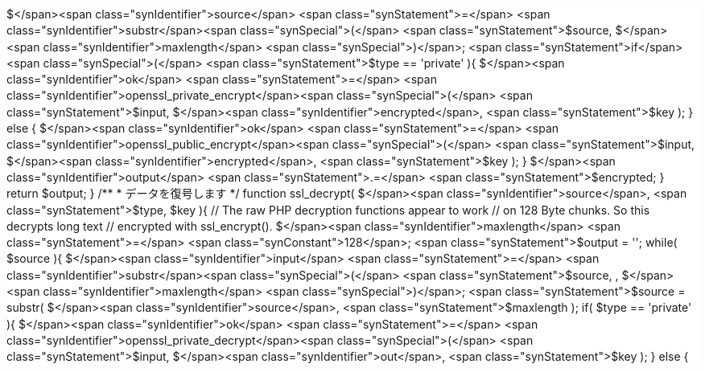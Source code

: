 <span class="synStatement">$</span><span class="synIdentifier">source</span> <span class="synStatement">=</span> <span class="synIdentifier">substr</span><span class="synSpecial">(</span> <span class="synStatement">$</span><span class="synIdentifier">source</span>, <span class="synStatement">$</span><span class="synIdentifier">maxlength</span> <span class="synSpecial">)</span>;
<span class="synStatement">if</span><span class="synSpecial">(</span> <span class="synStatement">$</span><span class="synIdentifier">type</span> <span class="synStatement">==</span> '<span class="synConstant">private</span>' <span class="synSpecial">){</span>
<span class="synStatement">$</span><span class="synIdentifier">ok</span> <span class="synStatement">=</span> <span class="synIdentifier">openssl_private_encrypt</span><span class="synSpecial">(</span> <span class="synStatement">$</span><span class="synIdentifier">input</span>, <span class="synStatement">$</span><span class="synIdentifier">encrypted</span>, <span class="synStatement">$</span><span class="synIdentifier">key</span> <span class="synSpecial">)</span>;
<span class="synSpecial">}</span> <span class="synStatement">else</span> <span class="synSpecial">{</span>
<span class="synStatement">$</span><span class="synIdentifier">ok</span> <span class="synStatement">=</span> <span class="synIdentifier">openssl_public_encrypt</span><span class="synSpecial">(</span> <span class="synStatement">$</span><span class="synIdentifier">input</span>, <span class="synStatement">$</span><span class="synIdentifier">encrypted</span>, <span class="synStatement">$</span><span class="synIdentifier">key</span> <span class="synSpecial">)</span>;
<span class="synSpecial">}</span>
<span class="synStatement">$</span><span class="synIdentifier">output</span> <span class="synStatement">.=</span> <span class="synStatement">$</span><span class="synIdentifier">encrypted</span>;
<span class="synSpecial">}</span>
<span class="synStatement">return</span> <span class="synStatement">$</span><span class="synIdentifier">output</span>;
<span class="synSpecial">}</span>
<span class="synComment">/**</span>
<span class="synComment"> * データを復号します</span>
<span class="synComment"> */</span>
<span class="synPreProc">function</span> ssl_decrypt<span class="synSpecial">(</span> <span class="synStatement">$</span><span class="synIdentifier">source</span>, <span class="synStatement">$</span><span class="synIdentifier">type</span>, <span class="synStatement">$</span><span class="synIdentifier">key</span> <span class="synSpecial">){</span>
<span class="synComment">// The raw PHP decryption functions appear to work</span>
<span class="synComment">// on 128 Byte chunks. So this decrypts long text</span>
<span class="synComment">// encrypted with ssl_encrypt().</span>
<span class="synStatement">$</span><span class="synIdentifier">maxlength</span> <span class="synStatement">=</span> <span class="synConstant">128</span>;
<span class="synStatement">$</span><span class="synIdentifier">output</span>    <span class="synStatement">=</span> '';
<span class="synStatement">while</span><span class="synSpecial">(</span> <span class="synStatement">$</span><span class="synIdentifier">source</span> <span class="synSpecial">){</span>
<span class="synStatement">$</span><span class="synIdentifier">input</span>  <span class="synStatement">=</span> <span class="synIdentifier">substr</span><span class="synSpecial">(</span> <span class="synStatement">$</span><span class="synIdentifier">source</span>, <span class="synConstant"></span>, <span class="synStatement">$</span><span class="synIdentifier">maxlength</span> <span class="synSpecial">)</span>;
<span class="synStatement">$</span><span class="synIdentifier">source</span> <span class="synStatement">=</span> <span class="synIdentifier">substr</span><span class="synSpecial">(</span> <span class="synStatement">$</span><span class="synIdentifier">source</span>, <span class="synStatement">$</span><span class="synIdentifier">maxlength</span> <span class="synSpecial">)</span>;
<span class="synStatement">if</span><span class="synSpecial">(</span> <span class="synStatement">$</span><span class="synIdentifier">type</span> <span class="synStatement">==</span> '<span class="synConstant">private</span>' <span class="synSpecial">){</span>
<span class="synStatement">$</span><span class="synIdentifier">ok</span> <span class="synStatement">=</span> <span class="synIdentifier">openssl_private_decrypt</span><span class="synSpecial">(</span> <span class="synStatement">$</span><span class="synIdentifier">input</span>, <span class="synStatement">$</span><span class="synIdentifier">out</span>, <span class="synStatement">$</span><span class="synIdentifier">key</span> <span class="synSpecial">)</span>;
<span class="synSpecial">}</span> <span class="synStatement">else</span> <span class="synSpecial">{</span>